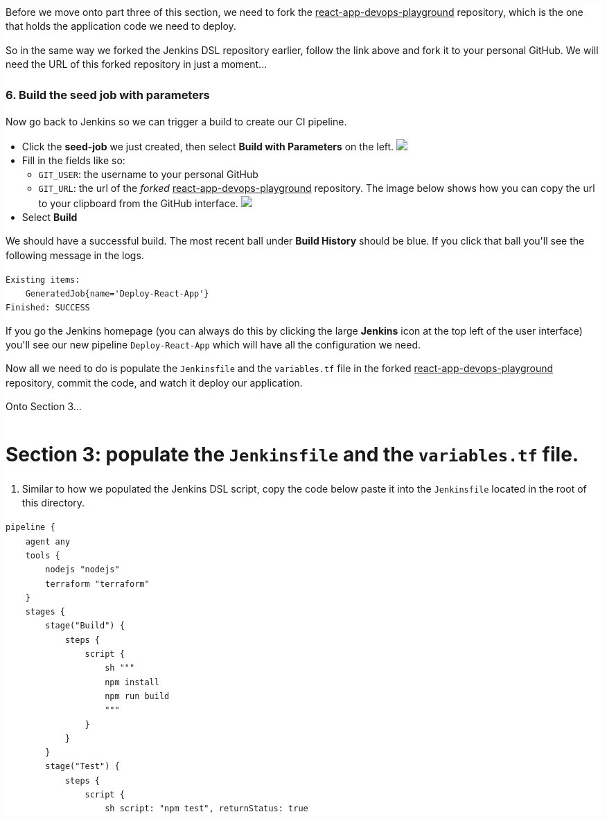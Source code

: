 Before we move onto part three of this section, we need to fork the [react-app-devops-playground](https://github.com/DevOpsPlayground/Hands-on-with-Jenkins-Terraform-and-AWS) repository, which is the one that holds the application code we need to deploy.

So in the same way we forked the Jenkins DSL repository earlier, follow the link above and fork it to your personal GitHub. We will need the URL of this forked repository in just a moment...

### 6. Build the seed job with parameters

Now go back to Jenkins so we can trigger a build to create our CI pipeline.

- Click the **seed-job** we just created, then select **Build with Parameters** on the left.
![](readme_images/build_with_params.png)
- Fill in the fields like so:
    - `GIT_USER`: the username to your personal GitHub
    - `GIT_URL`: the url of the *forked* [react-app-devops-playground](https://github.com/DevOpsPlayground/Hands-on-with-Jenkins-Terraform-and-AWS) repository. The image below shows how you can copy the url to your clipboard from the GitHub interface. ![](readme_images/copy_url.png)
- Select **Build**

We should have a successful build. The most recent ball under **Build History** should be blue. If you click that ball you'll see the following message in the logs.

```
Existing items:
    GeneratedJob{name='Deploy-React-App'}
Finished: SUCCESS
```

If you go the Jenkins homepage (you can always do this by clicking the large **Jenkins** icon at the top left of the user interface) you'll see our new pipeline `Deploy-React-App` which will have all the configuration we need.

Now all we need to do is populate the `Jenkinsfile` and the `variables.tf` file in the forked [react-app-devops-playground](https://github.com/DevOpsPlayground/Hands-on-with-Jenkins-Terraform-and-AWS) repository, commit the code, and watch it deploy our application.

Onto Section 3...

# Section 3: populate the `Jenkinsfile` and the `variables.tf` file.

1. Similar to how we populated the Jenkins DSL script, copy the code below paste it into the `Jenkinsfile` located in the root of this directory.

```
pipeline {
    agent any
    tools {
        nodejs "nodejs"
        terraform "terraform"
    }
    stages {
        stage("Build") {
            steps {
                script {
                    sh """
                    npm install
                    npm run build
                    """
                }
            }
        }
        stage("Test") {
            steps {
                script {
                    sh script: "npm test", returnStatus: true
```